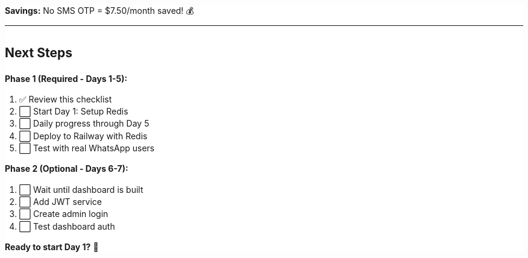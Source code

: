 **Savings:** No SMS OTP = $7.50/month saved! 💰

---

## Next Steps

**Phase 1 (Required - Days 1-5):**
1. ✅ Review this checklist
2. ⬜ Start Day 1: Setup Redis
3. ⬜ Daily progress through Day 5
4. ⬜ Deploy to Railway with Redis
5. ⬜ Test with real WhatsApp users

**Phase 2 (Optional - Days 6-7):**
1. ⬜ Wait until dashboard is built
2. ⬜ Add JWT service
3. ⬜ Create admin login
4. ⬜ Test dashboard auth

**Ready to start Day 1?** 🚀
